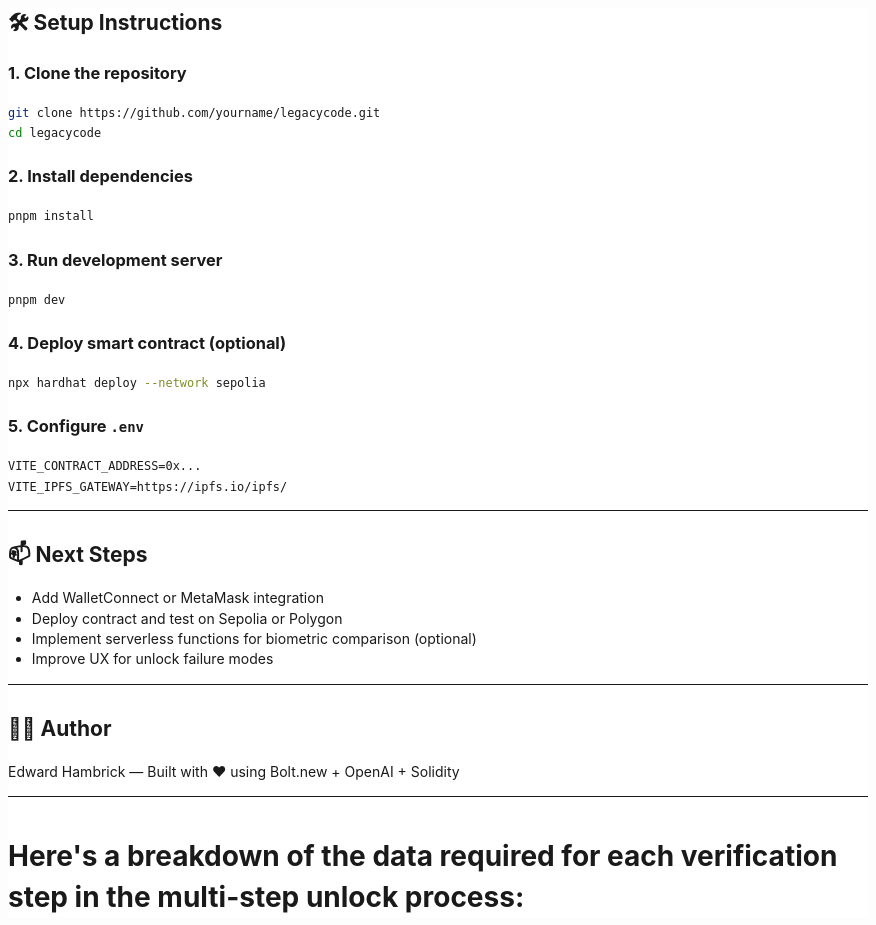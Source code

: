 ## 🛠️ Setup Instructions

### 1. Clone the repository

```bash
git clone https://github.com/yourname/legacycode.git
cd legacycode
```

### 2. Install dependencies

```bash
pnpm install
```

### 3. Run development server

```bash
pnpm dev
```

### 4. Deploy smart contract (optional)

```bash
npx hardhat deploy --network sepolia
```

### 5. Configure `.env`

```env
VITE_CONTRACT_ADDRESS=0x...
VITE_IPFS_GATEWAY=https://ipfs.io/ipfs/
```

---

## 📫 Next Steps

* Add WalletConnect or MetaMask integration
* Deploy contract and test on Sepolia or Polygon
* Implement serverless functions for biometric comparison (optional)
* Improve UX for unlock failure modes

---

## 🧑‍💻 Author

Edward Hambrick — Built with ❤️ using Bolt.new + OpenAI + Solidity

---
# Here's a breakdown of the data required for each verification step in the multi-step unlock process:
